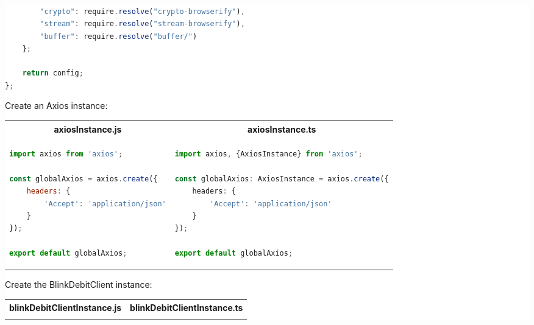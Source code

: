 ```javascript
        "crypto": require.resolve("crypto-browserify"),
        "stream": require.resolve("stream-browserify"),
        "buffer": require.resolve("buffer/")
    };

    return config;
};
```
Create an Axios instance:
<table>
<tr>
<th>axiosInstance.js</th>
<th>axiosInstance.ts</th>
</tr>
<tr>
<td>

```javascript
import axios from 'axios';

const globalAxios = axios.create({
    headers: {
        'Accept': 'application/json'
    }
});

export default globalAxios;
```

</td>
<td>

```typescript
import axios, {AxiosInstance} from 'axios';

const globalAxios: AxiosInstance = axios.create({
    headers: {
        'Accept': 'application/json'
    }
});

export default globalAxios;
```

</td>
</tr>
</table>
Create the BlinkDebitClient instance:
<table>
<tr>
<th>blinkDebitClientInstance.js</th>
<th>blinkDebitClientInstance.ts</th>
</tr>
<tr>
<td>
